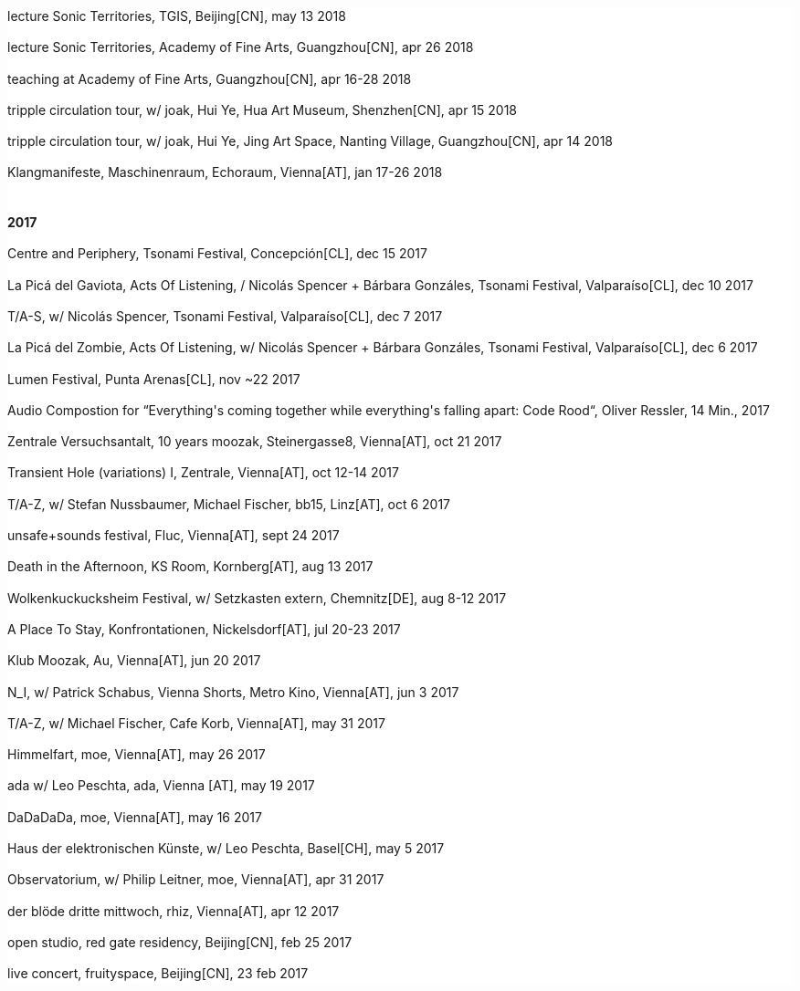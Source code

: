 lecture Sonic Territories, TGIS, Beijing[CN], may 13 2018<br />

lecture Sonic Territories, Academy of Fine Arts, Guangzhou[CN], apr 26 2018<br />

teaching at Academy of Fine Arts, Guangzhou[CN], apr 16-28 2018<br />

tripple circulation tour, w/ joak, Hui Ye, Hua Art Museum, Shenzhen[CN], apr 15 2018<br />

tripple circulation tour, w/ joak, Hui Ye, Jing Art Space, Nanting Village, Guangzhou[CN], apr 14 2018<br />

Klangmanifeste, Maschinenraum, Echoraum, Vienna[AT], jan 17-26 2018<br />

<br /><b>2017</b><br />

Centre and Periphery, Tsonami Festival, Concepción[CL], dec 15 2017<br />

La Picá del Gaviota, Acts Of Listening, / Nicolás Spencer + Bárbara Gonzáles, Tsonami Festival, Valparaíso[CL], dec 10 2017<br />

T/A-S, w/ Nicolás Spencer, Tsonami Festival, Valparaíso[CL], dec 7 2017<br />

La Picá del Zombie, Acts Of Listening, w/ Nicolás Spencer + Bárbara Gonzáles, Tsonami Festival, Valparaíso[CL], dec 6 2017<br />

Lumen Festival, Punta Arenas[CL], nov ~22 2017<br />

Audio Compostion for “Everything's coming together while everything's falling apart: Code Rood“, Oliver Ressler, 14 Min., 2017<br />

Zentrale Versuchsantalt, 10 years moozak, Steinergasse8, Vienna[AT], oct 21 2017<br />

Transient Hole (variations) I, Zentrale, Vienna[AT], oct 12-14 2017<br />

T/A-Z, w/ Stefan Nussbaumer, Michael Fischer, bb15, Linz[AT], oct 6 2017<br />

unsafe+sounds festival, Fluc, Vienna[AT], sept 24 2017<br />

Death in the Afternoon, KS Room, Kornberg[AT], aug 13 2017<br />

Wolkenkuckucksheim Festival, w/ Setzkasten extern, Chemnitz[DE], aug 8-12 2017<br />

A Place To Stay, Konfrontationen, Nickelsdorf[AT], jul 20-23 2017<br />

Klub Moozak, Au, Vienna[AT], jun 20 2017<br />

N_I, w/ Patrick Schabus, Vienna Shorts, Metro Kino, Vienna[AT], jun 3 2017<br />

T/A-Z, w/ Michael Fischer, Cafe Korb, Vienna[AT], may 31 2017<br />

Himmelfart, moe, Vienna[AT], may 26 2017<br />

ada w/ Leo Peschta, ada, Vienna [AT], may 19 2017<br />

DaDaDaDa, moe, Vienna[AT], may 16 2017<br />

Haus der elektronischen Künste, w/ Leo Peschta, Basel[CH], may 5 2017<br />

Observatorium, w/ Philip Leitner, moe, Vienna[AT], apr 31 2017<br />

der blöde dritte mittwoch, rhiz, Vienna[AT], apr 12 2017<br />

open studio, red gate residency, Beijing[CN], feb 25 2017<br />

live concert, fruityspace, Beijing[CN], 23 feb 2017<br />
